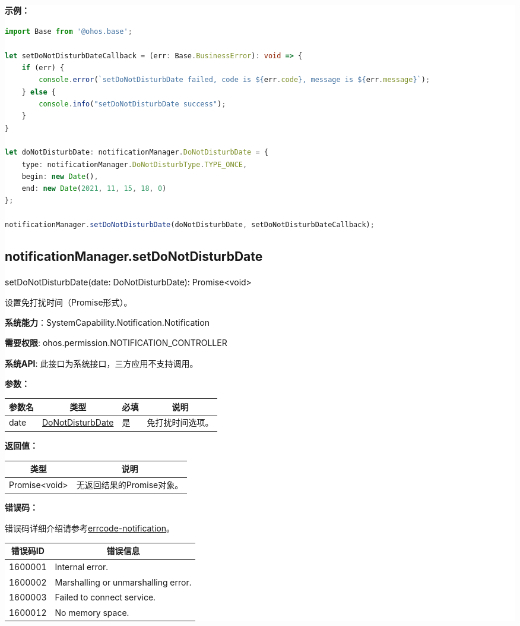 **示例：**

```ts
import Base from '@ohos.base';

let setDoNotDisturbDateCallback = (err: Base.BusinessError): void => {
    if (err) {
        console.error(`setDoNotDisturbDate failed, code is ${err.code}, message is ${err.message}`);
    } else {
        console.info("setDoNotDisturbDate success");
    }
}

let doNotDisturbDate: notificationManager.DoNotDisturbDate = {
    type: notificationManager.DoNotDisturbType.TYPE_ONCE,
    begin: new Date(),
    end: new Date(2021, 11, 15, 18, 0)
};

notificationManager.setDoNotDisturbDate(doNotDisturbDate, setDoNotDisturbDateCallback);
```

## notificationManager.setDoNotDisturbDate

setDoNotDisturbDate(date: DoNotDisturbDate): Promise\<void\>

设置免打扰时间（Promise形式）。

**系统能力**：SystemCapability.Notification.Notification

**需要权限**: ohos.permission.NOTIFICATION_CONTROLLER

**系统API**: 此接口为系统接口，三方应用不支持调用。

**参数：**

| 参数名 | 类型             | 必填 | 说明           |
| ---- | ---------------- | ---- | -------------- |
| date | [DoNotDisturbDate](#donotdisturbdate) | 是   | 免打扰时间选项。 |


**返回值：**

| 类型      | 说明        | 
|---------|-----------|
| Promise\<void\> | 无返回结果的Promise对象。 | 

**错误码：**

错误码详细介绍请参考[errcode-notification](../errorcodes/errorcode-notification.md)。

| 错误码ID | 错误信息                            |
| -------- | ----------------------------------- |
| 1600001  | Internal error.                     |
| 1600002  | Marshalling or unmarshalling error. |
| 1600003  | Failed to connect service.          |
| 1600012  | No memory space.                          |
